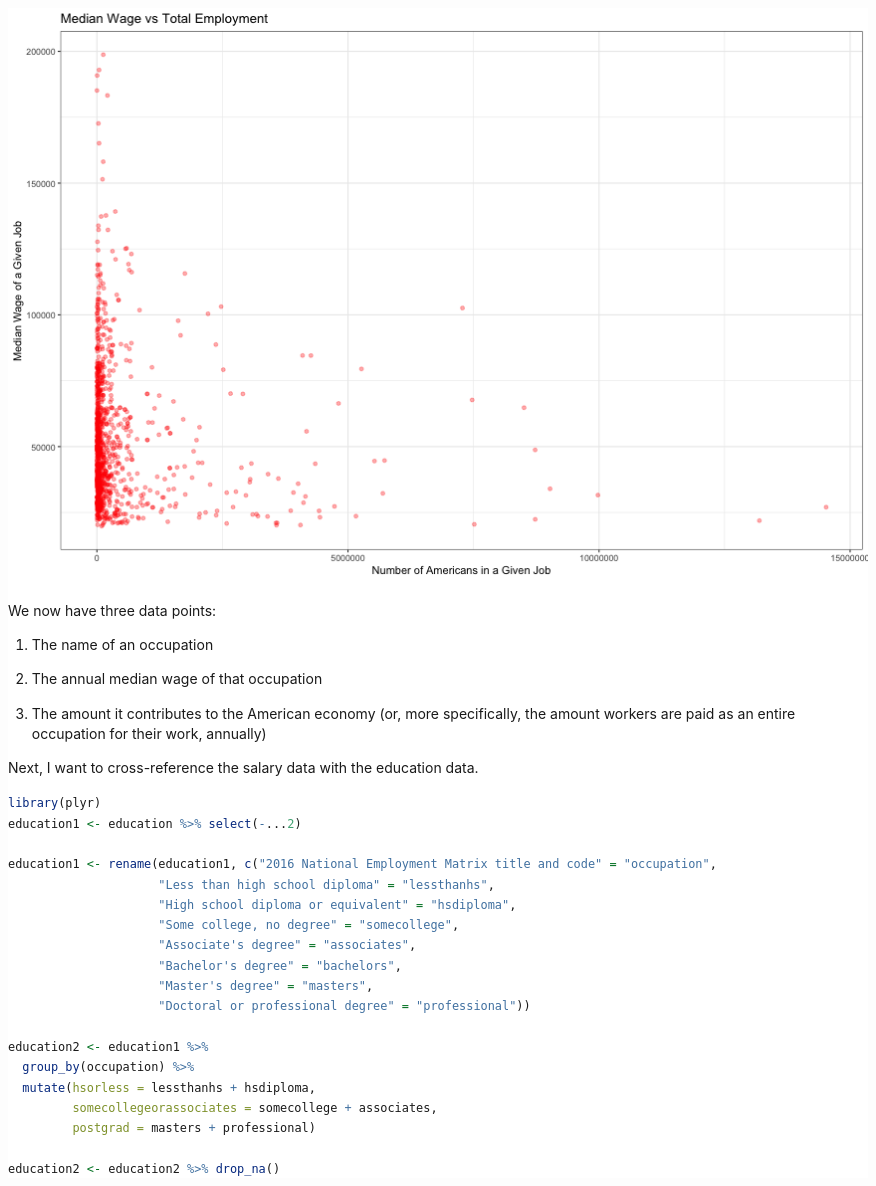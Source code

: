 ![center](/figs/2018-5-10-automation/wagevsemployment-1.png)

We now have three data points: 

1. The name of an occupation

2. The annual median wage of that occupation

3. The amount it contributes to the American economy (or, more specifically, the amount workers are paid as an entire occupation for their work, annually)

Next, I want to cross-reference the salary data with the education data. 


```r
library(plyr)
education1 <- education %>% select(-...2)
  
education1 <- rename(education1, c("2016 National Employment Matrix title and code" = "occupation",
                     "Less than high school diploma" = "lessthanhs", 
                     "High school diploma or equivalent" = "hsdiploma",
                     "Some college, no degree" = "somecollege",
                     "Associate's degree" = "associates",
                     "Bachelor's degree" = "bachelors",
                     "Master's degree" = "masters",
                     "Doctoral or professional degree" = "professional"))

education2 <- education1 %>% 
  group_by(occupation) %>%
  mutate(hsorless = lessthanhs + hsdiploma,
         somecollegeorassociates = somecollege + associates,
         postgrad = masters + professional)

education2 <- education2 %>% drop_na()
```
